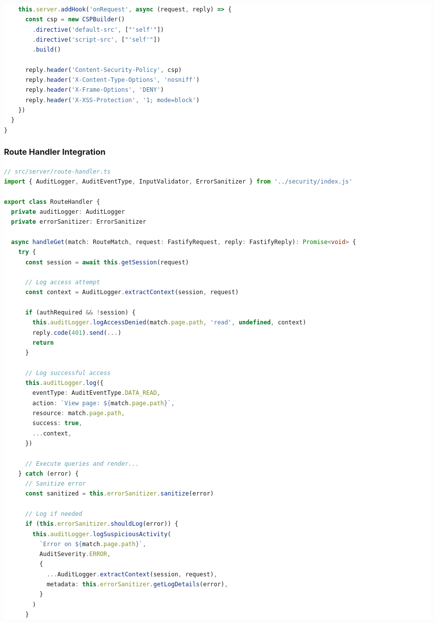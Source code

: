 ```typescript
    this.server.addHook('onRequest', async (request, reply) => {
      const csp = new CSPBuilder()
        .directive('default-src', ["'self'"])
        .directive('script-src', ["'self'"])
        .build()

      reply.header('Content-Security-Policy', csp)
      reply.header('X-Content-Type-Options', 'nosniff')
      reply.header('X-Frame-Options', 'DENY')
      reply.header('X-XSS-Protection', '1; mode=block')
    })
  }
}
```

### Route Handler Integration

```typescript
// src/server/route-handler.ts
import { AuditLogger, AuditEventType, InputValidator, ErrorSanitizer } from '../security/index.js'

export class RouteHandler {
  private auditLogger: AuditLogger
  private errorSanitizer: ErrorSanitizer

  async handleGet(match: RouteMatch, request: FastifyRequest, reply: FastifyReply): Promise<void> {
    try {
      const session = await this.getSession(request)

      // Log access attempt
      const context = AuditLogger.extractContext(session, request)

      if (authRequired && !session) {
        this.auditLogger.logAccessDenied(match.page.path, 'read', undefined, context)
        reply.code(401).send(...)
        return
      }

      // Log successful access
      this.auditLogger.log({
        eventType: AuditEventType.DATA_READ,
        action: `View page: ${match.page.path}`,
        resource: match.page.path,
        success: true,
        ...context,
      })

      // Execute queries and render...
    } catch (error) {
      // Sanitize error
      const sanitized = this.errorSanitizer.sanitize(error)

      // Log if needed
      if (this.errorSanitizer.shouldLog(error)) {
        this.auditLogger.logSuspiciousActivity(
          `Error on ${match.page.path}`,
          AuditSeverity.ERROR,
          {
            ...AuditLogger.extractContext(session, request),
            metadata: this.errorSanitizer.getLogDetails(error),
          }
        )
      }
```